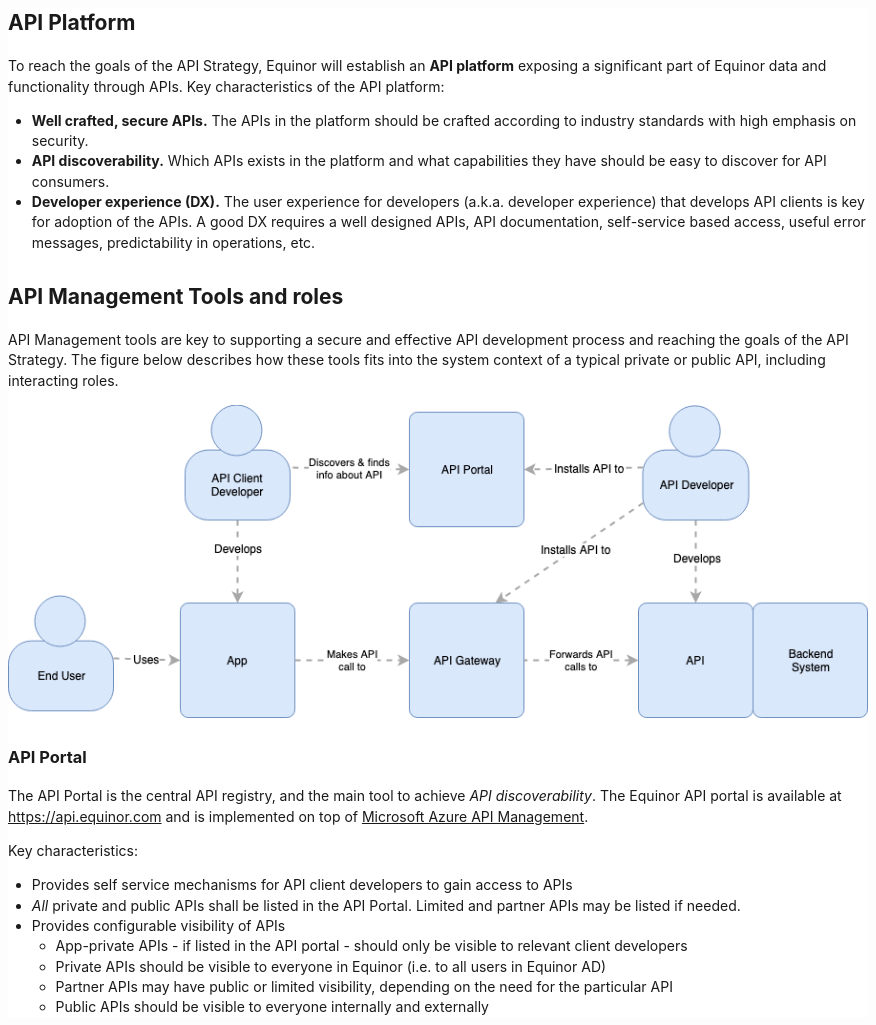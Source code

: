 ## API Platform

To reach the goals of the API Strategy, Equinor will establish an **API platform** exposing a significant part of Equinor data and functionality through APIs. Key characteristics of the API platform:

- **Well crafted, secure APIs.** The APIs in the platform should be crafted according to industry standards with high emphasis on security.
- **API discoverability.** Which APIs exists in the platform and what capabilities they have should be easy to discover for API consumers.
- **Developer experience (DX).** The user experience for developers (a.k.a. developer experience) that develops API clients is key for adoption of the APIs. A good DX requires a well designed APIs, API documentation, self-service based access, useful error messages, predictability in operations, etc.


## API Management Tools and roles

API Management tools are key to supporting a secure and effective API development process and reaching the goals of the API Strategy. The figure below describes how these tools fits into the system context of a typical private or public API, including interacting roles.

![alt text](images/API-C4.png "API Landscape")


### API Portal
The API Portal is the central API registry, and the main tool to achieve _API discoverability_. The Equinor API portal is available at <https://api.equinor.com> and is implemented on top of [Microsoft Azure API Management](https://azure.microsoft.com/en-us/services/api-management). 

Key characteristics:

- Provides self service mechanisms for API client developers to gain access to APIs
- _All_ private and public APIs shall be listed in the API Portal. Limited and partner APIs may be listed if needed.
- Provides configurable visibility of APIs
  - App-private APIs - if listed in the API portal - should only be visible to relevant client developers
  - Private APIs should be visible to everyone in Equinor (i.e. to all users in Equinor AD)
  - Partner APIs may have public or limited visibility, depending on the need for the particular API 
  - Public APIs should be visible to everyone internally and externally
  
